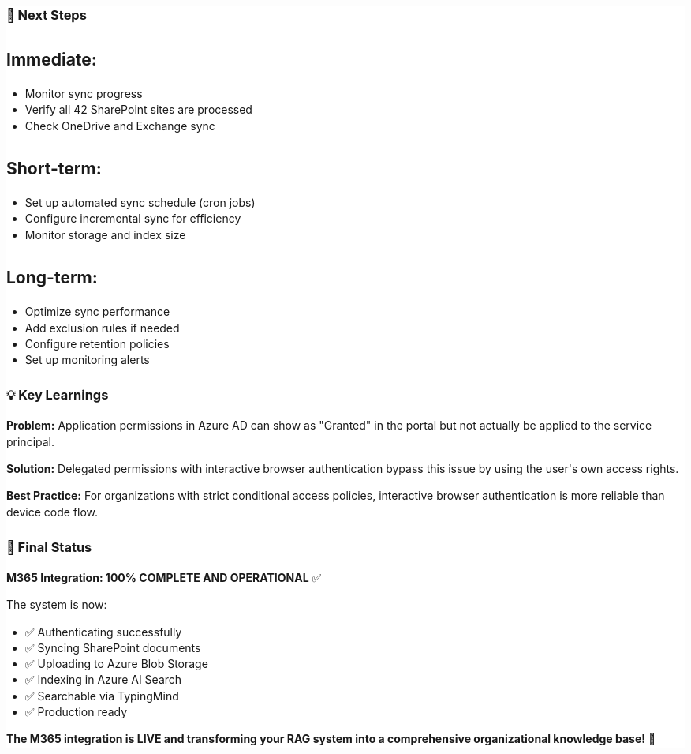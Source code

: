 ### 🚀 Next Steps

## Immediate:

- Monitor sync progress
- Verify all 42 SharePoint sites are processed
- Check OneDrive and Exchange sync

## Short-term:

- Set up automated sync schedule (cron jobs)
- Configure incremental sync for efficiency
- Monitor storage and index size

## Long-term:

- Optimize sync performance
- Add exclusion rules if needed
- Configure retention policies
- Set up monitoring alerts

### 💡 Key Learnings

**Problem:** Application permissions in Azure AD can show as "Granted" in the portal but not actually be applied to the
  service principal.

**Solution:** Delegated permissions with interactive browser authentication bypass this issue by using the user's own
  access rights.

**Best Practice:** For organizations with strict conditional access policies, interactive browser authentication is more
  reliable than device code flow.

### 🎯 Final Status

**M365 Integration: 100% COMPLETE AND OPERATIONAL** ✅

The system is now:

- ✅ Authenticating successfully
- ✅ Syncing SharePoint documents
- ✅ Uploading to Azure Blob Storage
- ✅ Indexing in Azure AI Search
- ✅ Searchable via TypingMind
- ✅ Production ready

**The M365 integration is LIVE and transforming your RAG system into a comprehensive organizational knowledge base!** 🎉
